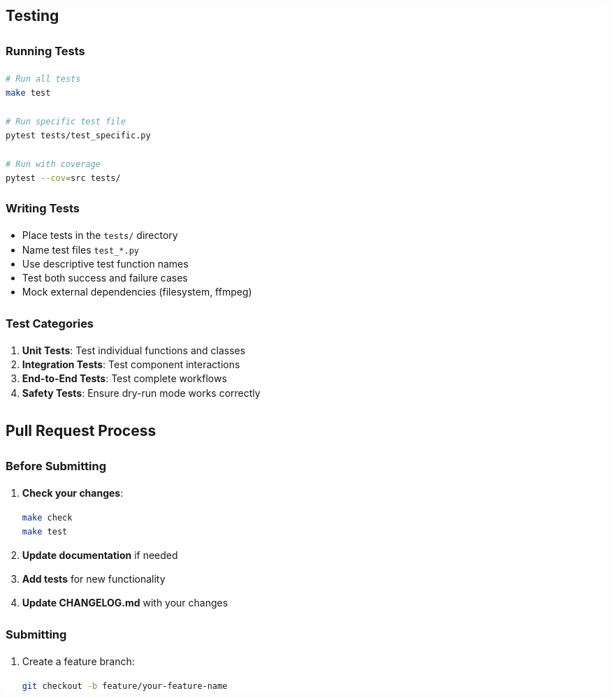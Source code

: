 ## Testing

### Running Tests

```bash
# Run all tests
make test

# Run specific test file
pytest tests/test_specific.py

# Run with coverage
pytest --cov=src tests/
```

### Writing Tests

- Place tests in the `tests/` directory
- Name test files `test_*.py`
- Use descriptive test function names
- Test both success and failure cases
- Mock external dependencies (filesystem, ffmpeg)

### Test Categories

1. **Unit Tests**: Test individual functions and classes
2. **Integration Tests**: Test component interactions
3. **End-to-End Tests**: Test complete workflows
4. **Safety Tests**: Ensure dry-run mode works correctly

## Pull Request Process

### Before Submitting

1. **Check your changes**:

   ```bash
   make check
   make test
   ```

2. **Update documentation** if needed
3. **Add tests** for new functionality
4. **Update CHANGELOG.md** with your changes

### Submitting

1. Create a feature branch:

   ```bash
   git checkout -b feature/your-feature-name
   ```

